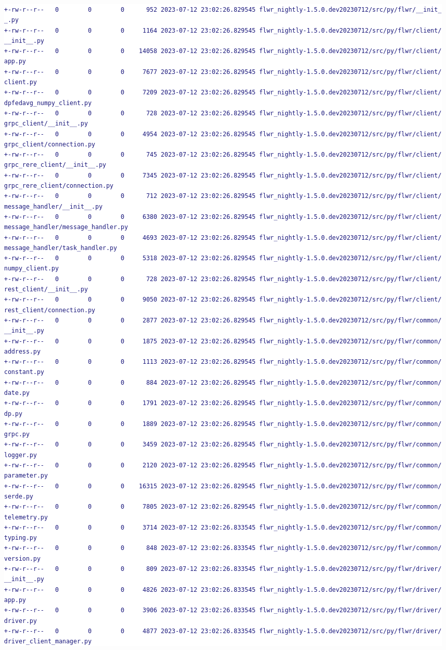 ```diff
+-rw-r--r--   0        0        0      952 2023-07-12 23:02:26.829545 flwr_nightly-1.5.0.dev20230712/src/py/flwr/__init__.py
+-rw-r--r--   0        0        0     1164 2023-07-12 23:02:26.829545 flwr_nightly-1.5.0.dev20230712/src/py/flwr/client/__init__.py
+-rw-r--r--   0        0        0    14058 2023-07-12 23:02:26.829545 flwr_nightly-1.5.0.dev20230712/src/py/flwr/client/app.py
+-rw-r--r--   0        0        0     7677 2023-07-12 23:02:26.829545 flwr_nightly-1.5.0.dev20230712/src/py/flwr/client/client.py
+-rw-r--r--   0        0        0     7209 2023-07-12 23:02:26.829545 flwr_nightly-1.5.0.dev20230712/src/py/flwr/client/dpfedavg_numpy_client.py
+-rw-r--r--   0        0        0      728 2023-07-12 23:02:26.829545 flwr_nightly-1.5.0.dev20230712/src/py/flwr/client/grpc_client/__init__.py
+-rw-r--r--   0        0        0     4954 2023-07-12 23:02:26.829545 flwr_nightly-1.5.0.dev20230712/src/py/flwr/client/grpc_client/connection.py
+-rw-r--r--   0        0        0      745 2023-07-12 23:02:26.829545 flwr_nightly-1.5.0.dev20230712/src/py/flwr/client/grpc_rere_client/__init__.py
+-rw-r--r--   0        0        0     7345 2023-07-12 23:02:26.829545 flwr_nightly-1.5.0.dev20230712/src/py/flwr/client/grpc_rere_client/connection.py
+-rw-r--r--   0        0        0      712 2023-07-12 23:02:26.829545 flwr_nightly-1.5.0.dev20230712/src/py/flwr/client/message_handler/__init__.py
+-rw-r--r--   0        0        0     6380 2023-07-12 23:02:26.829545 flwr_nightly-1.5.0.dev20230712/src/py/flwr/client/message_handler/message_handler.py
+-rw-r--r--   0        0        0     4693 2023-07-12 23:02:26.829545 flwr_nightly-1.5.0.dev20230712/src/py/flwr/client/message_handler/task_handler.py
+-rw-r--r--   0        0        0     5318 2023-07-12 23:02:26.829545 flwr_nightly-1.5.0.dev20230712/src/py/flwr/client/numpy_client.py
+-rw-r--r--   0        0        0      728 2023-07-12 23:02:26.829545 flwr_nightly-1.5.0.dev20230712/src/py/flwr/client/rest_client/__init__.py
+-rw-r--r--   0        0        0     9050 2023-07-12 23:02:26.829545 flwr_nightly-1.5.0.dev20230712/src/py/flwr/client/rest_client/connection.py
+-rw-r--r--   0        0        0     2877 2023-07-12 23:02:26.829545 flwr_nightly-1.5.0.dev20230712/src/py/flwr/common/__init__.py
+-rw-r--r--   0        0        0     1875 2023-07-12 23:02:26.829545 flwr_nightly-1.5.0.dev20230712/src/py/flwr/common/address.py
+-rw-r--r--   0        0        0     1113 2023-07-12 23:02:26.829545 flwr_nightly-1.5.0.dev20230712/src/py/flwr/common/constant.py
+-rw-r--r--   0        0        0      884 2023-07-12 23:02:26.829545 flwr_nightly-1.5.0.dev20230712/src/py/flwr/common/date.py
+-rw-r--r--   0        0        0     1791 2023-07-12 23:02:26.829545 flwr_nightly-1.5.0.dev20230712/src/py/flwr/common/dp.py
+-rw-r--r--   0        0        0     1889 2023-07-12 23:02:26.829545 flwr_nightly-1.5.0.dev20230712/src/py/flwr/common/grpc.py
+-rw-r--r--   0        0        0     3459 2023-07-12 23:02:26.829545 flwr_nightly-1.5.0.dev20230712/src/py/flwr/common/logger.py
+-rw-r--r--   0        0        0     2120 2023-07-12 23:02:26.829545 flwr_nightly-1.5.0.dev20230712/src/py/flwr/common/parameter.py
+-rw-r--r--   0        0        0    16315 2023-07-12 23:02:26.829545 flwr_nightly-1.5.0.dev20230712/src/py/flwr/common/serde.py
+-rw-r--r--   0        0        0     7805 2023-07-12 23:02:26.829545 flwr_nightly-1.5.0.dev20230712/src/py/flwr/common/telemetry.py
+-rw-r--r--   0        0        0     3714 2023-07-12 23:02:26.833545 flwr_nightly-1.5.0.dev20230712/src/py/flwr/common/typing.py
+-rw-r--r--   0        0        0      848 2023-07-12 23:02:26.833545 flwr_nightly-1.5.0.dev20230712/src/py/flwr/common/version.py
+-rw-r--r--   0        0        0      809 2023-07-12 23:02:26.833545 flwr_nightly-1.5.0.dev20230712/src/py/flwr/driver/__init__.py
+-rw-r--r--   0        0        0     4826 2023-07-12 23:02:26.833545 flwr_nightly-1.5.0.dev20230712/src/py/flwr/driver/app.py
+-rw-r--r--   0        0        0     3906 2023-07-12 23:02:26.833545 flwr_nightly-1.5.0.dev20230712/src/py/flwr/driver/driver.py
+-rw-r--r--   0        0        0     4877 2023-07-12 23:02:26.833545 flwr_nightly-1.5.0.dev20230712/src/py/flwr/driver/driver_client_manager.py
```